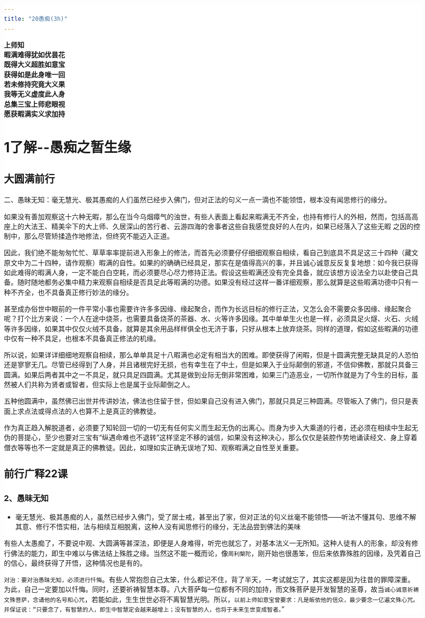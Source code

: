 ```yaml
---
title: "20愚痴(3h)"
---
```


**上师知  
暇满难得犹如优昙花  
既得大义超胜如意宝  
获得如是此身唯一回  
若未修持究竟大义果  
我等无义虚度此人身  
总集三宝上师悲眼视  
愿获暇满实义求加持**

# 1了解--愚痴之暂生缘

## 大圆满前行

二、愚昧无知：毫无慧光、极其愚痴的人们虽然已经步入佛门，但对正法的句义一点一滴也不能领悟，根本没有闻思修行的缘分。

如果没有善加观察这十六种无暇，那么在当今乌烟瘴气的浊世，有些人表面上看起来暇满无不齐全，也持有修行人的外相，然而，包括高高座上的大法王、精美伞下的大上师、久居深山的苦行者、云游四海的舍事者这些自我感觉良好的人在内，如果已经落入了这些无暇 之因的控制中，那么尽管矫揉造作地修法，但终究不能迈入正道。

因此，我们绝不能匆匆忙忙、草草率率提前进入形象上的修法，而首先必须要仔仔细细观察自相续，看自己到底具不具足这三十四种（藏文原文中为二十四种，请作观察）暇满的自性。如果的的确确已经具足，那实在是值得高兴的事，并且诚心诚意反反复复地想：如今我已获得如此难得的暇满人身，一定不能白白空耗，而必须要尽心尽力修持正法。假设这些暇满还没有完全具备，就应该想方设法全力以赴使自己具备。随时随地都务必集中精力来观察自相续是否具足此等暇满的功德。如果没有经过这样一番详细观察，那么就算是这些暇满功德中只有一种不齐全，也不具备真正修行妙法的缘分。

甚至成办俗世中眼前的一件平常小事也需要许许多多因缘、缘起聚合，而作为长远目标的修行正法，又怎么会不需要众多因缘、缘起聚合呢？打个比方来说：一个人在途中烧茶，也需要具备烧茶的茶器、水、火等许多因缘。其中单单生火也是一样，必须具足火燧、火石、火绒等许多因缘，如果其中仅仅火绒不具备，就算是其余用品样样俱全也无济于事，只好从根本上放弃烧茶。同样的道理，假如这些暇满的功德中仅有一种不具足，也根本不具备真正修法的机缘。

所以说，如果详详细细地观察自相续，那么单单具足十八暇满也必定有相当大的困难。即使获得了闲暇，但是十圆满完整无缺具足的人恐怕还是寥寥无几。尽管已经得到了人身，并且诸根完好无损，也有幸生在了中土，但是如果入于业际颠倒的邪道，不信仰佛教，那就只具备三圆满。如果后两者其中之一不具足，就只具足四圆满。尤其是做到业际无倒非常困难，如果三门造恶业，一切所作就是为了今生的目标，虽然被人们共称为贤者或智者，但实际上也是属于业际颠倒之人。

五种他圆满中，虽然佛已出世并传讲妙法，佛法也住留于世，但如果自己没有进入佛门，那就只具足三种圆满。尽管皈入了佛门，但只是表面上求点法或得点法的人也算不上是真正的佛教徒。

作为真正趋入解脱道者，必须要了知轮回一切的一切无有任何实义而生起无伪的出离心。而身为步入大乘道的行者，还必须在相续中生起无伪的菩提心，至少也要对三宝有“纵遇命难也不退转”这样坚定不移的诚信，如果没有这种决心，那么仅仅是装腔作势地诵读经文、身上穿着僧衣等等也不一定就是真正的佛教徒。因此，如理如实正确无误地了知、观察暇满之自性至关重要。

## 前行广释22课

### 2、愚昧无知

- 毫无慧光、极其愚痴的人，虽然已经步入佛门，受了居士戒，甚至出了家，但对正法的句义丝毫不能领悟——听法不懂其句、思维不解其意、修行不悟实相，法与相续互相脱离，这种人没有闻思修行的缘分，无法品尝到佛法的美味

有些人太愚痴了，不要说中观、大圆满等甚深法，即便是人身难得，听完也就忘了，对基本法义一无所知。这种人徒有人的形象，却没有修行佛法的能力，即生中难以与佛法结上殊胜之缘。当然这不能一概而论，像`周利槃陀`，刚开始也很愚笨，但后来依靠殊胜的因缘，及凭着自己的信心，最终获得了开悟，这种情况也是有的。

`对治：要对治愚昧无知，必须进行忏悔`。有些人常抱怨自己太笨，什么都记不住，背了半天，一考试就忘了，其实这都是因为往昔的罪障深重。为此，自己一定要加以忏悔。同时，还要祈祷智慧本尊。八大菩萨每一位都有不同的加持，而文殊菩萨是开发智慧的圣尊，故当`诚心诚意祈祷文殊菩萨，念诵他的名号和心咒`，若能如此，生生世世必将不离智慧光明。所以，`以前上师如意宝曾要求：凡是皈依他的信众，最少要念一亿遍文殊心咒。并保证说：“只要念了，有智慧的人，即生中智慧定会越来越增上；没有智慧的人，也将于未来生世变成智者。`”
